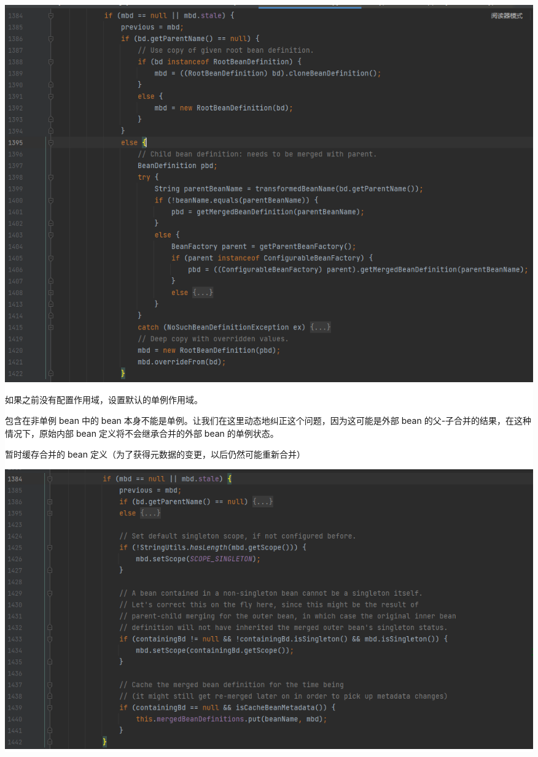![org.springframework.beans.factory.support.AbstractBeanFactory-getMergedBeanDefinition-01](images\beans.factory.support.AbstractBeanFactory-getMergedBeanDefinition-01.png)

如果之前没有配置作用域，设置默认的单例作用域。

包含在非单例 bean 中的 bean 本身不能是单例。让我们在这里动态地纠正这个问题，因为这可能是外部 bean 的父-子合并的结果，在这种情况下，原始内部 bean 定义将不会继承合并的外部 bean 的单例状态。

暂时缓存合并的 bean 定义（为了获得元数据的变更，以后仍然可能重新合并）

![org.springframework.beans.factory.support.AbstractBeanFactory-getMergedBeanDefinition-02](images\beans.factory.support.AbstractBeanFactory-getMergedBeanDefinition-02.png)
